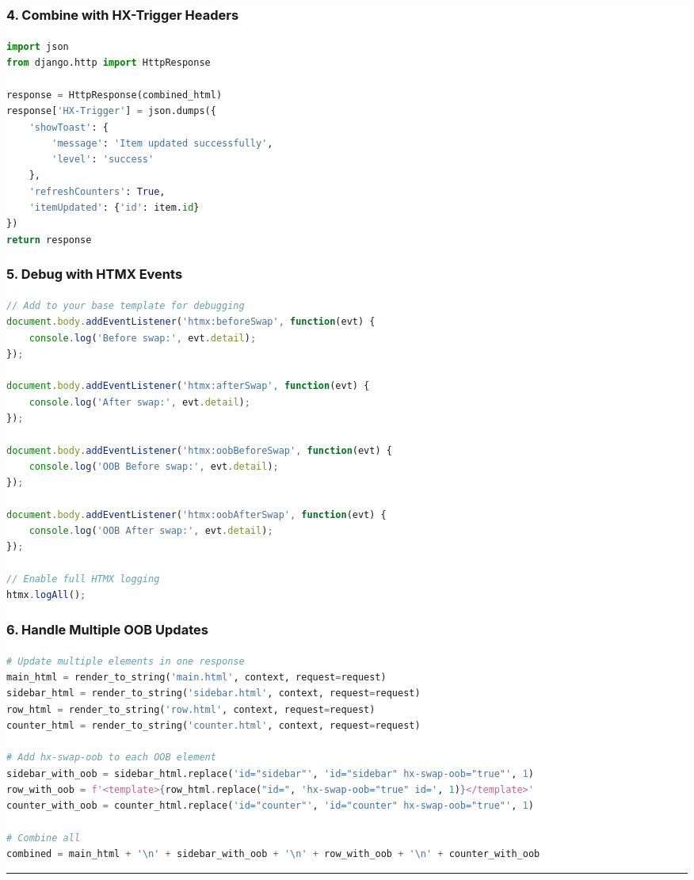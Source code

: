### 4. Combine with HX-Trigger Headers

```python
import json
from django.http import HttpResponse

response = HttpResponse(combined_html)
response['HX-Trigger'] = json.dumps({
    'showToast': {
        'message': 'Item updated successfully',
        'level': 'success'
    },
    'refreshCounters': True,
    'itemUpdated': {'id': item.id}
})
return response
```

### 5. Debug with HTMX Events

```javascript
// Add to your base template for debugging
document.body.addEventListener('htmx:beforeSwap', function(evt) {
    console.log('Before swap:', evt.detail);
});

document.body.addEventListener('htmx:afterSwap', function(evt) {
    console.log('After swap:', evt.detail);
});

document.body.addEventListener('htmx:oobBeforeSwap', function(evt) {
    console.log('OOB Before swap:', evt.detail);
});

document.body.addEventListener('htmx:oobAfterSwap', function(evt) {
    console.log('OOB After swap:', evt.detail);
});

// Enable full HTMX logging
htmx.logAll();
```

### 6. Handle Multiple OOB Updates

```python
# Update multiple elements in one response
main_html = render_to_string('main.html', context, request=request)
sidebar_html = render_to_string('sidebar.html', context, request=request)
row_html = render_to_string('row.html', context, request=request)
counter_html = render_to_string('counter.html', context, request=request)

# Add hx-swap-oob to each OOB element
sidebar_with_oob = sidebar_html.replace('id="sidebar"', 'id="sidebar" hx-swap-oob="true"', 1)
row_with_oob = f'<template>{row_html.replace("id=", 'hx-swap-oob="true" id=', 1)}</template>'
counter_with_oob = counter_html.replace('id="counter"', 'id="counter" hx-swap-oob="true"', 1)

# Combine all
combined = main_html + '\n' + sidebar_with_oob + '\n' + row_with_oob + '\n' + counter_with_oob
```

---